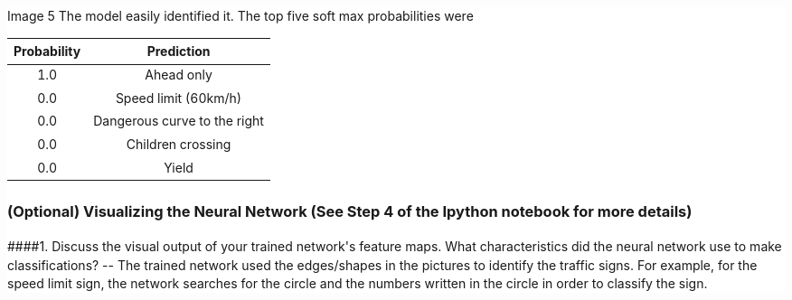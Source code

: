 Image 5
The model easily identified it. The top five soft max probabilities were

| Probability         	|     Prediction	        					| 
|:---------------------:|:---------------------------------------------:| 
| 1.0         			| Ahead only 									| 
| 0.0     				| Speed limit (60km/h) 							|
| 0.0					| Dangerous curve to the right 					|
| 0.0	      			| Children crossing 			 				|
| 0.0				    | Yield			 	 							|

### (Optional) Visualizing the Neural Network (See Step 4 of the Ipython notebook for more details)
####1. Discuss the visual output of your trained network's feature maps. What characteristics did the neural network use to make classifications?
 -- The trained network used the edges/shapes in the pictures to identify the traffic signs. For example, for the speed limit sign, the network searches for the circle and the numbers written in the circle in order to classify the sign.


